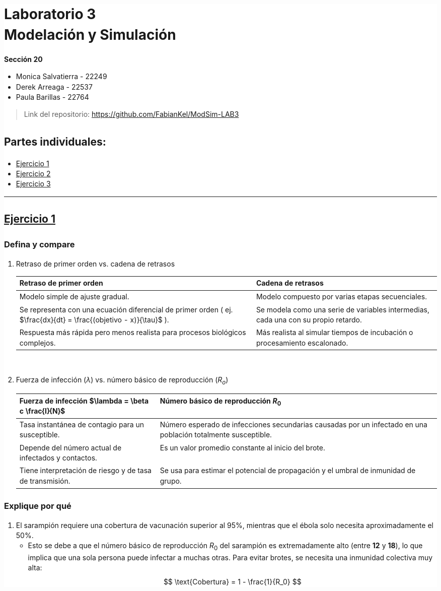 # **Laboratorio 3**<br>**Modelación y Simulación**

**Sección 20**

- Monica Salvatierra - 22249
- Derek Arreaga - 22537
- Paula Barillas - 22764

>Link del repositorio: https://github.com/FabianKel/ModSim-LAB3

## **Partes individuales:**
- [Ejercicio 1](ejercicio1.ipynb)
- [Ejercicio 2](ejercicio2.ipynb)
- [Ejercicio 3](ejercicio3.ipynb)

---
## [**Ejercicio 1**](ejercicio1.ipynb)
### **Defina y compare**
1. Retraso de primer orden vs. cadena de retrasos

    | Retraso de primer orden | Cadena de retrasos |
    |------------------------ | ------------------ |
    | Modelo simple de ajuste gradual. | Modelo compuesto por varias etapas secuenciales. |
    | Se representa con una ecuación diferencial de primer orden ( ej. $\frac{dx}{dt} = \frac{(objetivo - x)}{\tau}$ ). | Se modela como una serie de variables intermedias, cada una con su propio retardo. |
    | Respuesta más rápida pero menos realista para procesos biológicos complejos. | Más realista al simular tiempos de incubación o procesamiento escalonado.|

<br>

2. Fuerza de infección ($\lambda$) vs. número básico de reproducción ($R_o$)

    | Fuerza de infección $\lambda = \beta c \frac{I}{N}$  |  Número básico de reproducción $R_0$ |
    | ---  |  --- |
    | Tasa instantánea de contagio para un susceptible.    |  Número esperado de infecciones secundarias causadas por un infectado en una población totalmente susceptible. |
    | Depende del número actual de infectados y contactos. |  Es un valor promedio constante al inicio del brote. |
    | Tiene interpretación de riesgo y de tasa de transmisión. | Se usa para estimar el potencial de propagación y el umbral de inmunidad de grupo.|
### **Explique por qué**
1. El sarampión requiere una cobertura de vacunación superior al 95%, mientras que el ébola solo necesita
aproximadamente el 50%.
    - Esto se debe a que el número básico de reproducción $R_0$ del sarampión es extremadamente alto (entre **12** y **18**), lo que implica que una sola persona puede infectar a muchas otras. Para evitar brotes, se necesita una inmunidad colectiva muy alta:
    $$
    \text{Cobertura} = 1 - \frac{1}{R_0}
    $$
